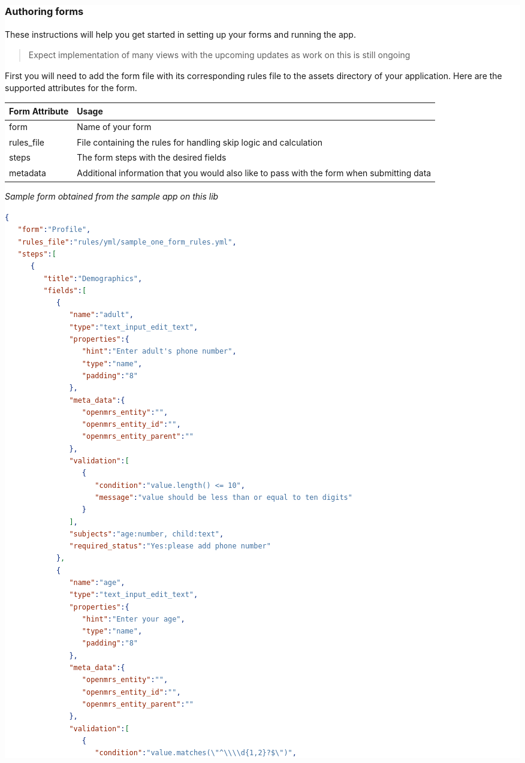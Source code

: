 ### Authoring forms  
  These instructions will help you get started in setting up your forms and running the app.  
>Expect implementation of many views with the upcoming updates as work on this is still ongoing  
  
First you will need to add the form file with its corresponding rules file to the assets directory of your application. Here are the supported attributes for the form.  
  
  
| Form Attribute        | Usage                                                                             |  
| ----------------------|:--------------------------------------------------------------------------------- |  
| form                  | Name of your form                                                                 |  
| rules_file            | File containing the rules for handling skip logic and calculation          |  
| steps                 | The form steps with the desired fields                                            |  
| metadata              | Additional information that you would also like to pass with the form when submitting data   |  
  
 *Sample form obtained from the sample app on this lib*  
  
```json  
{  
   "form":"Profile",  
   "rules_file":"rules/yml/sample_one_form_rules.yml",  
   "steps":[  
      {  
         "title":"Demographics",  
         "fields":[  
            {  
               "name":"adult",  
               "type":"text_input_edit_text",  
               "properties":{  
                  "hint":"Enter adult's phone number",  
                  "type":"name",  
                  "padding":"8"  
               },  
               "meta_data":{  
                  "openmrs_entity":"",  
                  "openmrs_entity_id":"",  
                  "openmrs_entity_parent":""  
               },  
               "validation":[  
                  {  
                     "condition":"value.length() <= 10",  
                     "message":"value should be less than or equal to ten digits"  
                  }  
               ],  
               "subjects":"age:number, child:text",  
               "required_status":"Yes:please add phone number"  
            },  
            {  
               "name":"age",  
               "type":"text_input_edit_text",  
               "properties":{  
                  "hint":"Enter your age",  
                  "type":"name",  
                  "padding":"8"  
               },  
               "meta_data":{  
                  "openmrs_entity":"",  
                  "openmrs_entity_id":"",  
                  "openmrs_entity_parent":""  
               },  
               "validation":[  
                  {  
                     "condition":"value.matches(\"^\\\\d{1,2}?$\")",  
```